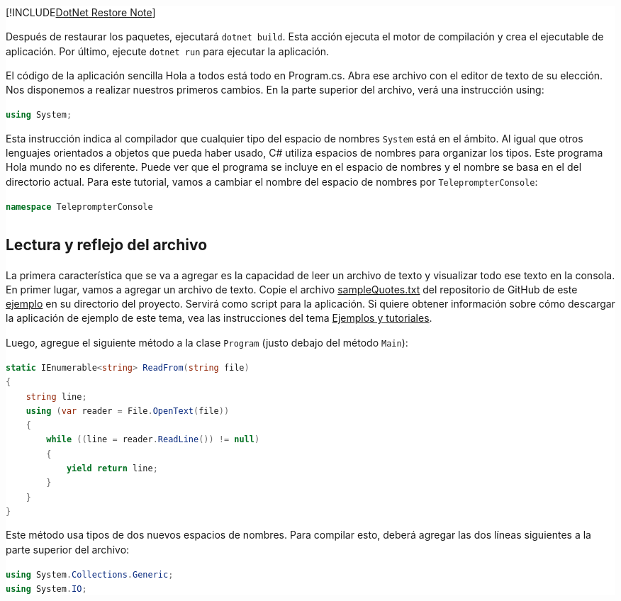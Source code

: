 [!INCLUDE[DotNet Restore Note](~/includes/dotnet-restore-note.md)]

Después de restaurar los paquetes, ejecutará `dotnet build`. Esta acción ejecuta el motor de compilación y crea el ejecutable de aplicación. Por último, ejecute `dotnet run` para ejecutar la aplicación.

El código de la aplicación sencilla Hola a todos está todo en Program.cs. Abra ese archivo con el editor de texto de su elección. Nos disponemos a realizar nuestros primeros cambios. En la parte superior del archivo, verá una instrucción using:

```csharp
using System;
```

Esta instrucción indica al compilador que cualquier tipo del espacio de nombres `System` está en el ámbito. Al igual que otros lenguajes orientados a objetos que pueda haber usado, C# utiliza espacios de nombres para organizar los tipos. Este programa Hola mundo no es diferente. Puede ver que el programa se incluye en el espacio de nombres y el nombre se basa en el del directorio actual. Para este tutorial, vamos a cambiar el nombre del espacio de nombres por `TeleprompterConsole`:

```csharp
namespace TeleprompterConsole
```

## <a name="reading-and-echoing-the-file"></a>Lectura y reflejo del archivo

La primera característica que se va a agregar es la capacidad de leer un archivo de texto y visualizar todo ese texto en la consola. En primer lugar, vamos a agregar un archivo de texto. Copie el archivo [sampleQuotes.txt](https://github.com/dotnet/samples/raw/master/csharp/getting-started/console-teleprompter/sampleQuotes.txt) del repositorio de GitHub de este [ejemplo](https://github.com/dotnet/samples/tree/master/csharp/getting-started/console-teleprompter) en su directorio del proyecto. Servirá como script para la aplicación. Si quiere obtener información sobre cómo descargar la aplicación de ejemplo de este tema, vea las instrucciones del tema [Ejemplos y tutoriales](../../samples-and-tutorials/index.md#viewing-and-downloading-samples).

Luego, agregue el siguiente método a la clase `Program` (justo debajo del método `Main`):

```csharp
static IEnumerable<string> ReadFrom(string file)
{
    string line;
    using (var reader = File.OpenText(file))
    {
        while ((line = reader.ReadLine()) != null)
        {
            yield return line;
        }
    }
}
```

Este método usa tipos de dos nuevos espacios de nombres. Para compilar esto, deberá agregar las dos líneas siguientes a la parte superior del archivo:

```csharp
using System.Collections.Generic;
using System.IO;
```
